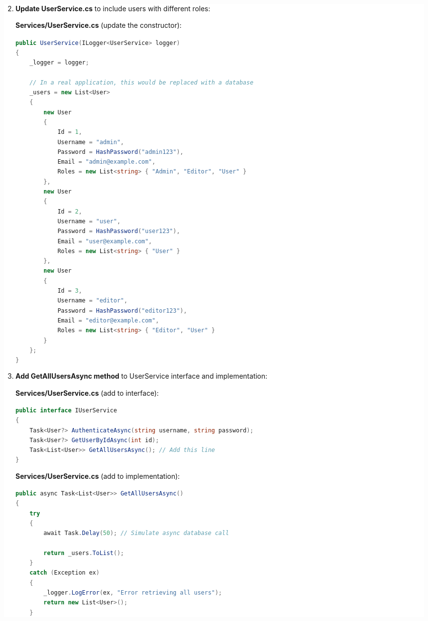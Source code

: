 2. **Update UserService.cs** to include users with different roles:

   **Services/UserService.cs** (update the constructor):
   ```csharp
   public UserService(ILogger<UserService> logger)
   {
       _logger = logger;

       // In a real application, this would be replaced with a database
       _users = new List<User>
       {
           new User
           {
               Id = 1,
               Username = "admin",
               Password = HashPassword("admin123"),
               Email = "admin@example.com",
               Roles = new List<string> { "Admin", "Editor", "User" }
           },
           new User
           {
               Id = 2,
               Username = "user",
               Password = HashPassword("user123"),
               Email = "user@example.com",
               Roles = new List<string> { "User" }
           },
           new User
           {
               Id = 3,
               Username = "editor",
               Password = HashPassword("editor123"),
               Email = "editor@example.com",
               Roles = new List<string> { "Editor", "User" }
           }
       };
   }
   ```

3. **Add GetAllUsersAsync method** to UserService interface and implementation:

   **Services/UserService.cs** (add to interface):
   ```csharp
   public interface IUserService
   {
       Task<User?> AuthenticateAsync(string username, string password);
       Task<User?> GetUserByIdAsync(int id);
       Task<List<User>> GetAllUsersAsync(); // Add this line
   }
   ```

   **Services/UserService.cs** (add to implementation):
   ```csharp
   public async Task<List<User>> GetAllUsersAsync()
   {
       try
       {
           await Task.Delay(50); // Simulate async database call

           return _users.ToList();
       }
       catch (Exception ex)
       {
           _logger.LogError(ex, "Error retrieving all users");
           return new List<User>();
       }
   ```
